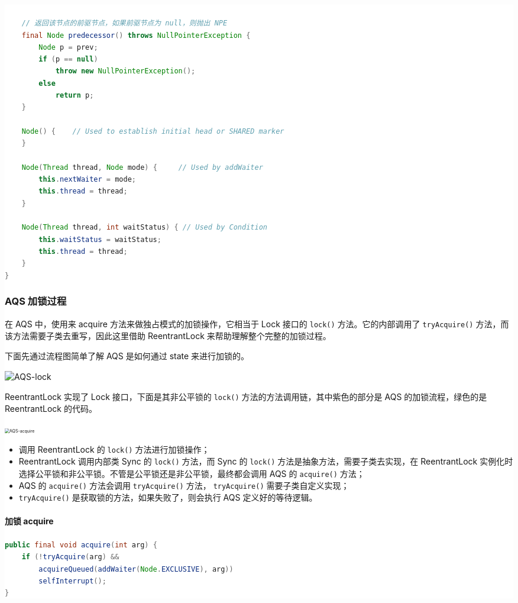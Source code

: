 ```java

    // 返回该节点的前驱节点，如果前驱节点为 null，则抛出 NPE
    final Node predecessor() throws NullPointerException {
        Node p = prev;
        if (p == null)
            throw new NullPointerException();
        else
            return p;
    }

    Node() {    // Used to establish initial head or SHARED marker
    }

    Node(Thread thread, Node mode) {     // Used by addWaiter
        this.nextWaiter = mode;
        this.thread = thread;
    }

    Node(Thread thread, int waitStatus) { // Used by Condition
        this.waitStatus = waitStatus;
        this.thread = thread;
    }
}
```

### AQS 加锁过程

在 AQS 中，使用来 acquire 方法来做独占模式的加锁操作，它相当于 Lock 接口的 `lock()` 方法。它的内部调用了 `tryAcquire()` 方法，而该方法需要子类去重写，因此这里借助 ReentrantLock 来帮助理解整个完整的加锁过程。

下面先通过流程图简单了解 AQS 是如何通过 state 来进行加锁的。

![AQS-lock](https://www.lin2j.tech/blog-image/thread/AQS-lock.png)

ReentrantLock 实现了 Lock 接口，下面是其非公平锁的 `lock()` 方法的方法调用链，其中紫色的部分是 AQS 的加锁流程，绿色的是 ReentrantLock 的代码。

<img src="https://www.lin2j.tech/blog-image/thread/AQS-acquire.png" alt="AQS-acquire" style="zoom:50%;" />



- 调用 ReentrantLock 的 `lock()` 方法进行加锁操作；
- ReentrantLock 调用内部类 Sync 的 `lock()` 方法，而 Sync 的 `lock()` 方法是抽象方法，需要子类去实现，在 ReentrantLock 实例化时选择公平锁和非公平锁。不管是公平锁还是非公平锁，最终都会调用 AQS 的 `acquire()` 方法； 
- AQS 的 `acquire()` 方法会调用 `tryAcquire()` 方法， `tryAcquire()` 需要子类自定义实现；
- `tryAcquire()` 是获取锁的方法，如果失败了，则会执行 AQS 定义好的等待逻辑。

#### 加锁 acquire

```java
public final void acquire(int arg) {
    if (!tryAcquire(arg) &&
        acquireQueued(addWaiter(Node.EXCLUSIVE), arg))
        selfInterrupt();
}
```
